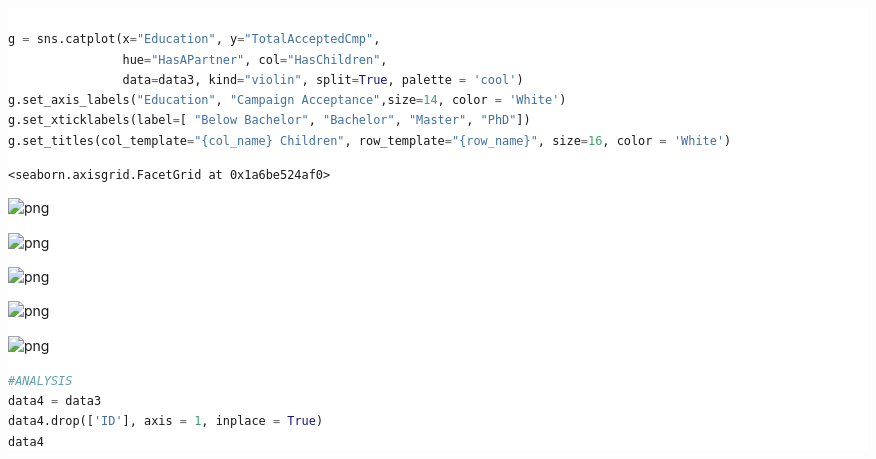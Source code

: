 ```python

g = sns.catplot(x="Education", y="TotalAcceptedCmp",
                hue="HasAPartner", col="HasChildren",
                data=data3, kind="violin", split=True, palette = 'cool')
g.set_axis_labels("Education", "Campaign Acceptance",size=14, color = 'White')
g.set_xticklabels(label=[ "Below Bachelor", "Bachelor", "Master", "PhD"])
g.set_titles(col_template="{col_name} Children", row_template="{row_name}", size=16, color = 'White')
```




    <seaborn.axisgrid.FacetGrid at 0x1a6be524af0>




    
![png](output_28_1.png)
    



    
![png](output_28_2.png)
    



    
![png](output_28_3.png)
    



    
![png](output_28_4.png)
    



    
![png](output_28_5.png)
    



```python
#ANALYSIS
data4 = data3
data4.drop(['ID'], axis = 1, inplace = True)
data4
```




<div>
<style scoped>
    .dataframe tbody tr th:only-of-type {
        vertical-align: middle;
    }

    .dataframe tbody tr th {
        vertical-align: top;
    }
